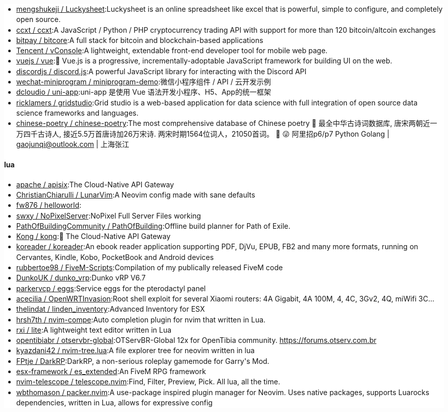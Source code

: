 * [mengshukeji / Luckysheet](https://github.com/mengshukeji/Luckysheet):Luckysheet is an online spreadsheet like excel that is powerful, simple to configure, and completely open source.
* [ccxt / ccxt](https://github.com/ccxt/ccxt):A JavaScript / Python / PHP cryptocurrency trading API with support for more than 120 bitcoin/altcoin exchanges
* [bitpay / bitcore](https://github.com/bitpay/bitcore):A full stack for bitcoin and blockchain-based applications
* [Tencent / vConsole](https://github.com/Tencent/vConsole):A lightweight, extendable front-end developer tool for mobile web page.
* [vuejs / vue](https://github.com/vuejs/vue):🖖
Vue.js is a progressive, incrementally-adoptable JavaScript framework for building UI on the web.
* [discordjs / discord.js](https://github.com/discordjs/discord.js):A powerful JavaScript library for interacting with the Discord API
* [wechat-miniprogram / miniprogram-demo](https://github.com/wechat-miniprogram/miniprogram-demo):微信小程序组件 / API / 云开发示例
* [dcloudio / uni-app](https://github.com/dcloudio/uni-app):uni-app 是使用 Vue 语法开发小程序、H5、App的统一框架
* [ricklamers / gridstudio](https://github.com/ricklamers/gridstudio):Grid studio is a web-based application for data science with full integration of open source data science frameworks and languages.
* [chinese-poetry / chinese-poetry](https://github.com/chinese-poetry/chinese-poetry):The most comprehensive database of Chinese poetry
🧶
最全中华古诗词数据库, 唐宋两朝近一万四千古诗人, 接近5.5万首唐诗加26万宋诗. 两宋时期1564位词人，21050首词。
🤪
😜
阿里招p6/p7 Python Golang | gaojunqi@outlook.com | 上海张江

#### lua
* [apache / apisix](https://github.com/apache/apisix):The Cloud-Native API Gateway
* [ChristianChiarulli / LunarVim](https://github.com/ChristianChiarulli/LunarVim):A Neovim config made with sane defaults
* [fw876 / helloworld](https://github.com/fw876/helloworld):
* [swxy / NoPixelServer](https://github.com/swxy/NoPixelServer):NoPixel Full Server Files working
* [PathOfBuildingCommunity / PathOfBuilding](https://github.com/PathOfBuildingCommunity/PathOfBuilding):Offline build planner for Path of Exile.
* [Kong / kong](https://github.com/Kong/kong):🦍
The Cloud-Native API Gateway
* [koreader / koreader](https://github.com/koreader/koreader):An ebook reader application supporting PDF, DjVu, EPUB, FB2 and many more formats, running on Cervantes, Kindle, Kobo, PocketBook and Android devices
* [rubbertoe98 / FiveM-Scripts](https://github.com/rubbertoe98/FiveM-Scripts):Compilation of my publically released FiveM code
* [DunkoUK / dunko_vrp](https://github.com/DunkoUK/dunko_vrp):Dunko vRP V6.7
* [parkervcp / eggs](https://github.com/parkervcp/eggs):Service eggs for the pterodactyl panel
* [acecilia / OpenWRTInvasion](https://github.com/acecilia/OpenWRTInvasion):Root shell exploit for several Xiaomi routers: 4A Gigabit, 4A 100M, 4, 4C, 3Gv2, 4Q, miWifi 3C...
* [thelindat / linden_inventory](https://github.com/thelindat/linden_inventory):Advanced Inventory for ESX
* [hrsh7th / nvim-compe](https://github.com/hrsh7th/nvim-compe):Auto completion plugin for nvim that written in Lua.
* [rxi / lite](https://github.com/rxi/lite):A lightweight text editor written in Lua
* [opentibiabr / otservbr-global](https://github.com/opentibiabr/otservbr-global):OTServBR-Global 12x for OpenTibia community. https://forums.otserv.com.br
* [kyazdani42 / nvim-tree.lua](https://github.com/kyazdani42/nvim-tree.lua):A file explorer tree for neovim written in lua
* [FPtje / DarkRP](https://github.com/FPtje/DarkRP):DarkRP, a non-serious roleplay gamemode for Garry's Mod.
* [esx-framework / es_extended](https://github.com/esx-framework/es_extended):An FiveM RPG framework
* [nvim-telescope / telescope.nvim](https://github.com/nvim-telescope/telescope.nvim):Find, Filter, Preview, Pick. All lua, all the time.
* [wbthomason / packer.nvim](https://github.com/wbthomason/packer.nvim):A use-package inspired plugin manager for Neovim. Uses native packages, supports Luarocks dependencies, written in Lua, allows for expressive config